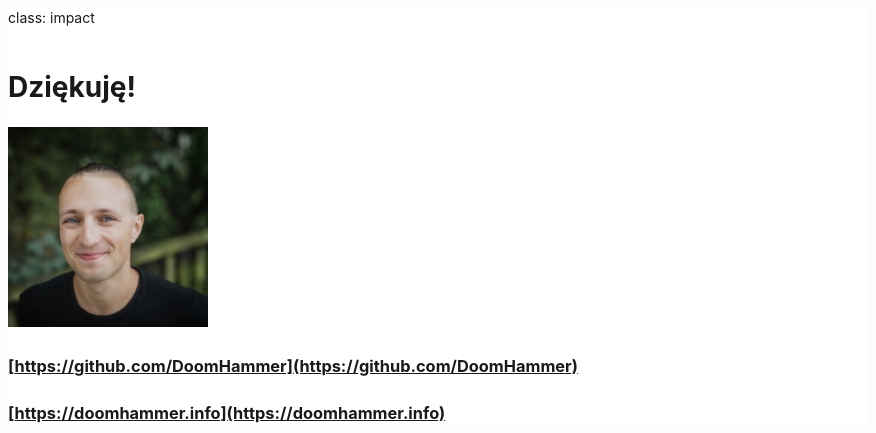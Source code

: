 
class: impact

# Dziękuję!

![DoomHammer](doomhammer.jpg)

### [https://github.com/DoomHammer](https://github.com/DoomHammer)

### [https://doomhammer.info](https://doomhammer.info)
